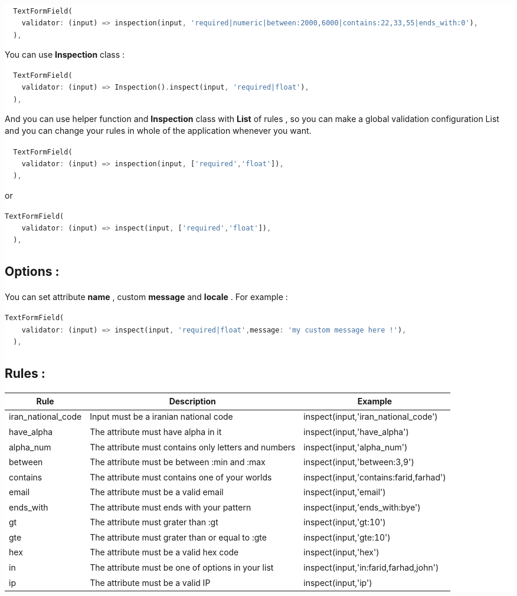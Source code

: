```dart
  TextFormField(
    validator: (input) => inspection(input, 'required|numeric|between:2000,6000|contains:22,33,55|ends_with:0'),
  ),
```

You can use **Inspection** class :

```dart
  TextFormField(
    validator: (input) => Inspection().inspect(input, 'required|float'),
  ),
```

And you can use helper function and **Inspection** class with **List** of rules , so you can make a global validation configuration List and you can change your rules in whole of the application whenever you want.

```dart
  TextFormField(
    validator: (input) => inspection(input, ['required','float']),
  ),
```

or 

```dart
TextFormField(
    validator: (input) => inspect(input, ['required','float']),
  ),
```

## Options :
You can set attribute **name** , custom **message** and **locale** . For example :

```dart
TextFormField(
    validator: (input) => inspect(input, 'required|float',message: 'my custom message here !'),
  ),
```


## Rules :


| Rule       	| Description                         	| Example                     	|
|------------	|-------------------------------------	|-----------------------------	|
| iran_national_code	| Input must be a iranian national code | inspect(input,'iran_national_code') 	|
| have_alpha 	| The attribute must have alpha in it 	| inspect(input,'have_alpha') 	|
| alpha_num	 	| The attribute must contains only letters and numbers 	| inspect(input,'alpha_num')	|
| between	 	| The attribute must be between :min and :max 	| inspect(input,'between:3,9')	 	|
| contains	 	| The attribute must contains one of your worlds 	| inspect(input,'contains:farid,farhad')	 	|
| email	 		| The attribute must be a valid email 	| inspect(input,'email')	 	|
| ends_with	 	| The attribute must ends with your pattern 	| inspect(input,'ends_with:bye')	|
| gt	 		| The attribute must grater than :gt 	| inspect(input,'gt:10')	 		|
| gte	 		| The attribute must grater than or equal to :gte 	| inspect(input,'gte:10')	 		|
| hex	 		| The attribute must be a valid hex code 	| inspect(input,'hex')	 		|
| in	 		| The attribute must be one of options in your list	| inspect(input,'in:farid,farhad,john')	 		|
| ip	 		| The attribute must be a valid IP 	| inspect(input,'ip')	 		|